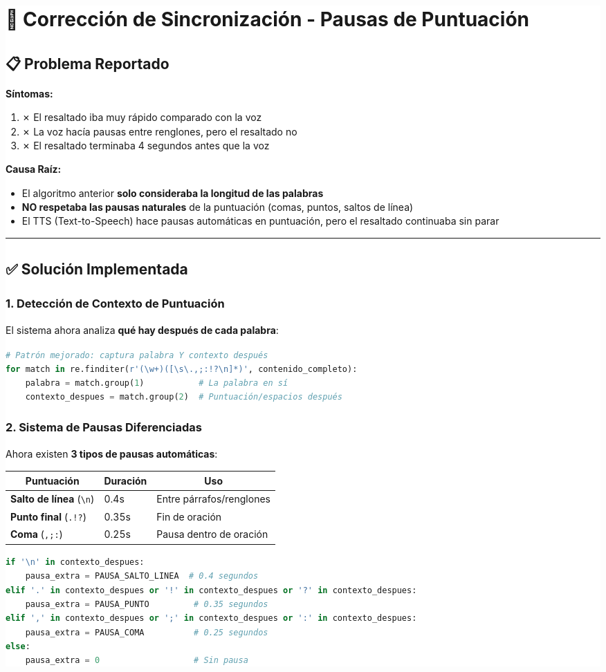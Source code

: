# 🔧 Corrección de Sincronización - Pausas de Puntuación

## 📋 Problema Reportado

**Síntomas:**
1. ✗ El resaltado iba muy rápido comparado con la voz
2. ✗ La voz hacía pausas entre renglones, pero el resaltado no
3. ✗ El resaltado terminaba 4 segundos antes que la voz

**Causa Raíz:**
- El algoritmo anterior **solo consideraba la longitud de las palabras**
- **NO respetaba las pausas naturales** de la puntuación (comas, puntos, saltos de línea)
- El TTS (Text-to-Speech) hace pausas automáticas en puntuación, pero el resaltado continuaba sin parar

---

## ✅ Solución Implementada

### 1. **Detección de Contexto de Puntuación**

El sistema ahora analiza **qué hay después de cada palabra**:

```python
# Patrón mejorado: captura palabra Y contexto después
for match in re.finditer(r'(\w+)([\s\.,;:!?\n]*)', contenido_completo):
    palabra = match.group(1)           # La palabra en sí
    contexto_despues = match.group(2)  # Puntuación/espacios después
```

### 2. **Sistema de Pausas Diferenciadas**

Ahora existen **3 tipos de pausas automáticas**:

| Puntuación | Duración | Uso |
|------------|----------|-----|
| **Salto de línea** (`\n`) | 0.4s | Entre párrafos/renglones |
| **Punto final** (`.!?`) | 0.35s | Fin de oración |
| **Coma** (`,;:`) | 0.25s | Pausa dentro de oración |

```python
if '\n' in contexto_despues:
    pausa_extra = PAUSA_SALTO_LINEA  # 0.4 segundos
elif '.' in contexto_despues or '!' in contexto_despues or '?' in contexto_despues:
    pausa_extra = PAUSA_PUNTO         # 0.35 segundos
elif ',' in contexto_despues or ';' in contexto_despues or ':' in contexto_despues:
    pausa_extra = PAUSA_COMA          # 0.25 segundos
else:
    pausa_extra = 0                   # Sin pausa
```
